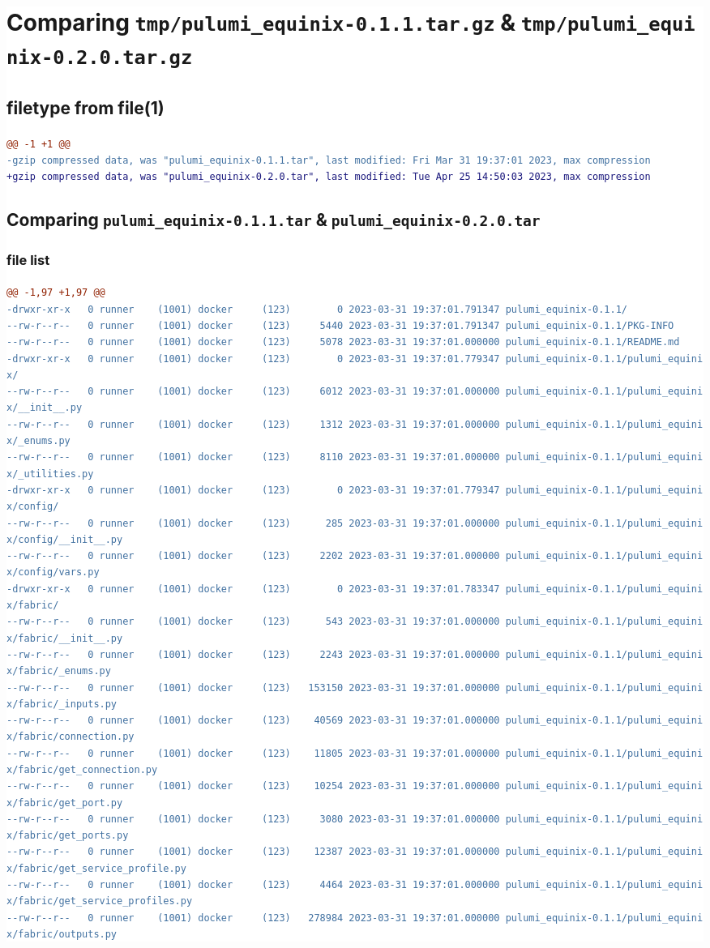 # Comparing `tmp/pulumi_equinix-0.1.1.tar.gz` & `tmp/pulumi_equinix-0.2.0.tar.gz`

## filetype from file(1)

```diff
@@ -1 +1 @@
-gzip compressed data, was "pulumi_equinix-0.1.1.tar", last modified: Fri Mar 31 19:37:01 2023, max compression
+gzip compressed data, was "pulumi_equinix-0.2.0.tar", last modified: Tue Apr 25 14:50:03 2023, max compression
```

## Comparing `pulumi_equinix-0.1.1.tar` & `pulumi_equinix-0.2.0.tar`

### file list

```diff
@@ -1,97 +1,97 @@
-drwxr-xr-x   0 runner    (1001) docker     (123)        0 2023-03-31 19:37:01.791347 pulumi_equinix-0.1.1/
--rw-r--r--   0 runner    (1001) docker     (123)     5440 2023-03-31 19:37:01.791347 pulumi_equinix-0.1.1/PKG-INFO
--rw-r--r--   0 runner    (1001) docker     (123)     5078 2023-03-31 19:37:01.000000 pulumi_equinix-0.1.1/README.md
-drwxr-xr-x   0 runner    (1001) docker     (123)        0 2023-03-31 19:37:01.779347 pulumi_equinix-0.1.1/pulumi_equinix/
--rw-r--r--   0 runner    (1001) docker     (123)     6012 2023-03-31 19:37:01.000000 pulumi_equinix-0.1.1/pulumi_equinix/__init__.py
--rw-r--r--   0 runner    (1001) docker     (123)     1312 2023-03-31 19:37:01.000000 pulumi_equinix-0.1.1/pulumi_equinix/_enums.py
--rw-r--r--   0 runner    (1001) docker     (123)     8110 2023-03-31 19:37:01.000000 pulumi_equinix-0.1.1/pulumi_equinix/_utilities.py
-drwxr-xr-x   0 runner    (1001) docker     (123)        0 2023-03-31 19:37:01.779347 pulumi_equinix-0.1.1/pulumi_equinix/config/
--rw-r--r--   0 runner    (1001) docker     (123)      285 2023-03-31 19:37:01.000000 pulumi_equinix-0.1.1/pulumi_equinix/config/__init__.py
--rw-r--r--   0 runner    (1001) docker     (123)     2202 2023-03-31 19:37:01.000000 pulumi_equinix-0.1.1/pulumi_equinix/config/vars.py
-drwxr-xr-x   0 runner    (1001) docker     (123)        0 2023-03-31 19:37:01.783347 pulumi_equinix-0.1.1/pulumi_equinix/fabric/
--rw-r--r--   0 runner    (1001) docker     (123)      543 2023-03-31 19:37:01.000000 pulumi_equinix-0.1.1/pulumi_equinix/fabric/__init__.py
--rw-r--r--   0 runner    (1001) docker     (123)     2243 2023-03-31 19:37:01.000000 pulumi_equinix-0.1.1/pulumi_equinix/fabric/_enums.py
--rw-r--r--   0 runner    (1001) docker     (123)   153150 2023-03-31 19:37:01.000000 pulumi_equinix-0.1.1/pulumi_equinix/fabric/_inputs.py
--rw-r--r--   0 runner    (1001) docker     (123)    40569 2023-03-31 19:37:01.000000 pulumi_equinix-0.1.1/pulumi_equinix/fabric/connection.py
--rw-r--r--   0 runner    (1001) docker     (123)    11805 2023-03-31 19:37:01.000000 pulumi_equinix-0.1.1/pulumi_equinix/fabric/get_connection.py
--rw-r--r--   0 runner    (1001) docker     (123)    10254 2023-03-31 19:37:01.000000 pulumi_equinix-0.1.1/pulumi_equinix/fabric/get_port.py
--rw-r--r--   0 runner    (1001) docker     (123)     3080 2023-03-31 19:37:01.000000 pulumi_equinix-0.1.1/pulumi_equinix/fabric/get_ports.py
--rw-r--r--   0 runner    (1001) docker     (123)    12387 2023-03-31 19:37:01.000000 pulumi_equinix-0.1.1/pulumi_equinix/fabric/get_service_profile.py
--rw-r--r--   0 runner    (1001) docker     (123)     4464 2023-03-31 19:37:01.000000 pulumi_equinix-0.1.1/pulumi_equinix/fabric/get_service_profiles.py
--rw-r--r--   0 runner    (1001) docker     (123)   278984 2023-03-31 19:37:01.000000 pulumi_equinix-0.1.1/pulumi_equinix/fabric/outputs.py
```